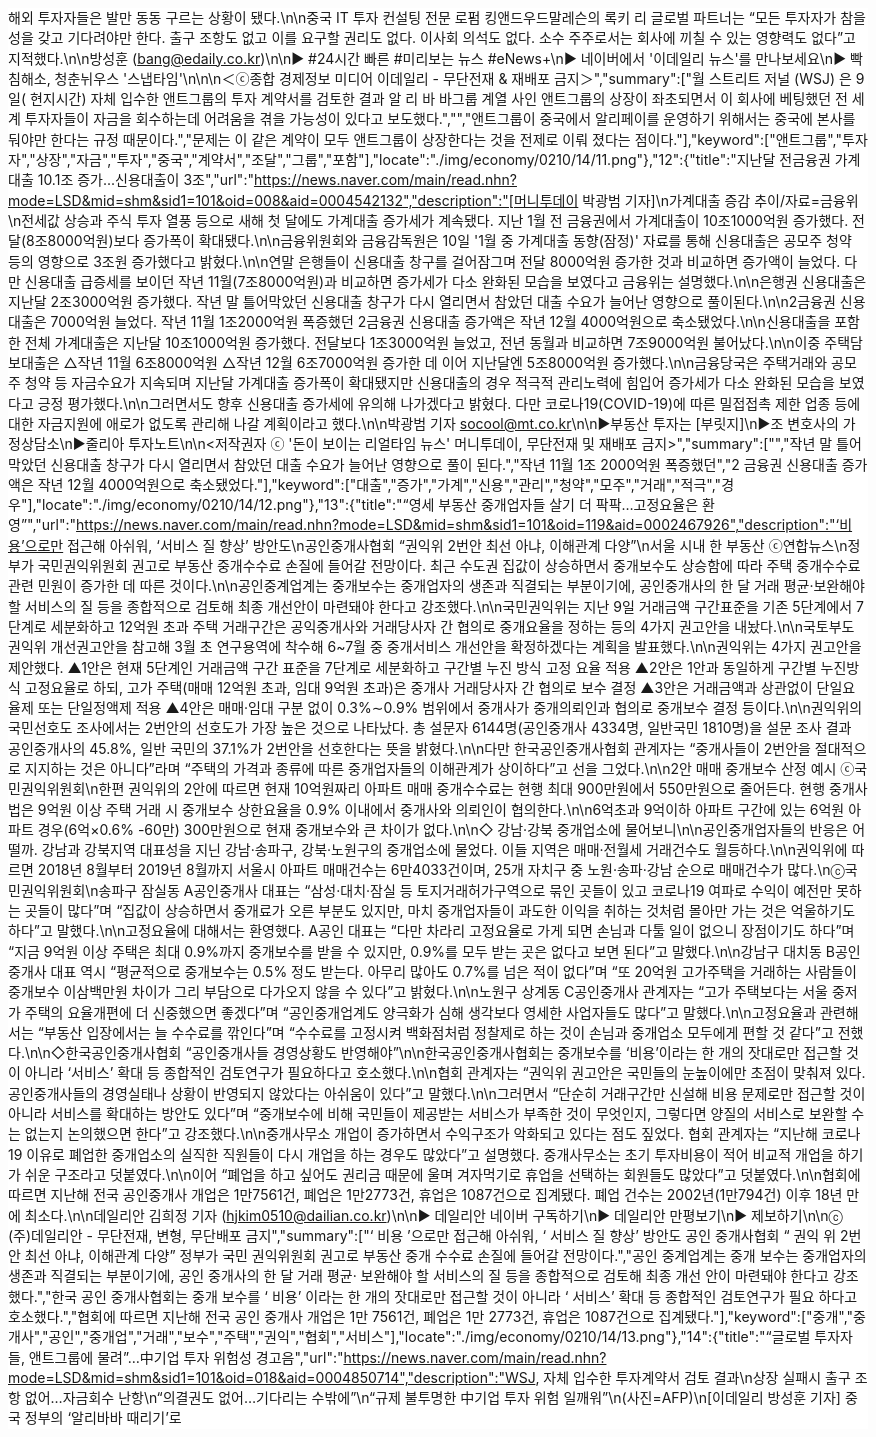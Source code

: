 해외 투자자들은 발만 동동 구르는 상황이 됐다.\n\n중국 IT 투자 컨설팅 전문 로펌 킹앤드우드말레슨의 록키 리 글로벌 파트너는 “모든 투자자가 참을성을 갖고 기다려야만 한다. 출구 조항도 없고 이를 요구할 권리도 없다. 이사회 의석도 없다. 소수 주주로서는 회사에 끼칠 수 있는 영향력도 없다”고 지적했다.\n\n방성훈 (bang@edaily.co.kr)\n\n▶ #24시간 빠른 #미리보는 뉴스 #eNews+\n▶ 네이버에서 '이데일리 뉴스'를 만나보세요\n▶ 빡침해소, 청춘뉘우스 '스냅타임'\n\n\n＜ⓒ종합 경제정보 미디어 이데일리 - 무단전재 & 재배포 금지＞","summary":["월 스트리트 저널 (WSJ) 은 9일( 현지시간) 자체 입수한 앤트그룹의 투자 계약서를 검토한 결과 알 리 바 바그룹 계열 사인 앤트그룹의 상장이 좌초되면서 이 회사에 베팅했던 전 세계 투자자들이 자금을 회수하는데 어려움을 겪을 가능성이 있다고 보도했다.","","앤트그룹이 중국에서 알리페이를 운영하기 위해서는 중국에 본사를 둬야만 한다는 규정 때문이다.","문제는 이 같은 계약이 모두 앤트그룹이 상장한다는 것을 전제로 이뤄 졌다는 점이다."],"keyword":["앤트그룹","투자자","상장","자금","투자","중국","계약서","조달","그룹","포함"],"locate":"./img/economy/0210/14/11.png"},"12":{"title":"지난달 전금융권 가계대출 10.1조 증가...신용대출이 3조","url":"https://news.naver.com/main/read.nhn?mode=LSD&mid=shm&sid1=101&oid=008&aid=0004542132","description":"[머니투데이 박광범 기자]\n가계대출 증감 추이/자료=금융위\n전세값 상승과 주식 투자 열풍 등으로 새해 첫 달에도 가계대출 증가세가 계속됐다. 지난 1월 전 금융권에서 가계대출이 10조1000억원 증가했다. 전달(8조8000억원)보다 증가폭이 확대됐다.\n\n금융위원회와 금융감독원은 10일 '1월 중 가계대출 동향(잠정)' 자료를 통해 신용대출은 공모주 청약 등의 영향으로 3조원 증가했다고 밝혔다.\n\n연말 은행들이 신용대출 창구를 걸어잠그며 전달 8000억원 증가한 것과 비교하면 증가액이 늘었다. 다만 신용대출 급증세를 보이던 작년 11월(7조8000억원)과 비교하면 증가세가 다소 완화된 모습을 보였다고 금융위는 설명했다.\n\n은행권 신용대출은 지난달 2조3000억원 증가했다. 작년 말 틀어막았던 신용대출 창구가 다시 열리면서 참았던 대출 수요가 늘어난 영향으로 풀이된다.\n\n2금융권 신용대출은 7000억원 늘었다. 작년 11월 1조2000억원 폭증했던 2금융권 신용대출 증가액은 작년 12월 4000억원으로 축소됐었다.\n\n신용대출을 포함한 전체 가계대출은 지난달 10조1000억원 증가했다. 전달보다 1조3000억원 늘었고, 전년 동월과 비교하면 7조9000억원 불어났다.\n\n이중 주택담보대출은 △작년 11월 6조8000억원 △작년 12월 6조7000억원 증가한 데 이어 지난달엔 5조8000억원 증가했다.\n\n금융당국은 주택거래와 공모주 청약 등 자금수요가 지속되며 지난달 가계대출 증가폭이 확대됐지만 신용대출의 경우 적극적 관리노력에 힘입어 증가세가 다소 완화된 모습을 보였다고 긍정 평가했다.\n\n그러면서도 향후 신용대출 증가세에 유의해 나가겠다고 밝혔다. 다만 코로나19(COVID-19)에 따른 밀접접촉 제한 업종 등에 대한 자금지원에 애로가 없도록 관리해 나갈 계획이라고 했다.\n\n박광범 기자 socool@mt.co.kr\n\n▶부동산 투자는 [부릿지]\n▶조 변호사의 가정상담소\n▶줄리아 투자노트\n\n<저작권자 ⓒ '돈이 보이는 리얼타임 뉴스' 머니투데이, 무단전재 및 재배포 금지>","summary":["","작년 말 틀어막았던 신용대출 창구가 다시 열리면서 참았던 대출 수요가 늘어난 영향으로 풀이 된다.","작년 11월 1조 2000억원 폭증했던","2 금융권 신용대출 증가액은 작년 12월 4000억원으로 축소됐었다."],"keyword":["대출","증가","가계","신용","관리","청약","모주","거래","적극","경우"],"locate":"./img/economy/0210/14/12.png"},"13":{"title":"“영세 부동산 중개업자들 살기 더 팍팍…고정요율은 환영”","url":"https://news.naver.com/main/read.nhn?mode=LSD&mid=shm&sid1=101&oid=119&aid=0002467926","description":"‘비용’으로만 접근해 아쉬워, ‘서비스 질 향상’ 방안도\n공인중개사협회 “권익위 2번안 최선 아냐, 이해관계 다양”\n서울 시내 한 부동산 ⓒ연합뉴스\n정부가 국민권익위원회 권고로 부동산 중개수수료 손질에 들어갈 전망이다. 최근 수도권 집값이 상승하면서 중개보수도 상승함에 따라 주택 중개수수료 관련 민원이 증가한 데 따른 것이다.\n\n공인중계업계는 중개보수는 중개업자의 생존과 직결되는 부분이기에, 공인중개사의 한 달 거래 평균·보완해야 할 서비스의 질 등을 종합적으로 검토해 최종 개선안이 마련돼야 한다고 강조했다.\n\n국민권익위는 지난 9일 거래금액 구간표준을 기존 5단계에서 7단계로 세분화하고 12억원 초과 주택 거래구간은 공익중개사와 거래당사자 간 협의로 중개요율을 정하는 등의 4가지 권고안을 내놨다.\n\n국토부도 권익위 개선권고안을 참고해 3월 초 연구용역에 착수해 6~7월 중 중개서비스 개선안을 확정하겠다는 계획을 발표했다.\n\n권익위는 4가지 권고안을 제안했다. ▲1안은 현재 5단계인 거래금액 구간 표준을 7단계로 세분화하고 구간별 누진 방식 고정 요율 적용 ▲2안은 1안과 동일하게 구간별 누진방식 고정요율로 하되, 고가 주택(매매 12억원 초과, 임대 9억원 초과)은 중개사 거래당사자 간 협의로 보수 결정 ▲3안은 거래금액과 상관없이 단일요율제 또는 단일정액제 적용 ▲4안은 매매·임대 구분 없이 0.3%∼0.9% 범위에서 중개사가 중개의뢰인과 협의로 중개보수 결정 등이다.\n\n권익위의 국민선호도 조사에서는 2번안의 선호도가 가장 높은 것으로 나타났다. 총 설문자 6144명(공인중개사 4334명, 일반국민 1810명)을 설문 조사 결과 공인중개사의 45.8%, 일반 국민의 37.1%가 2번안을 선호한다는 뜻을 밝혔다.\n\n다만 한국공인중개사협회 관계자는 “중개사들이 2번안을 절대적으로 지지하는 것은 아니다”라며 “주택의 가격과 종류에 따른 중개업자들의 이해관계가 상이하다”고 선을 그었다.\n\n2안 매매 중개보수 산정 예시 ⓒ국민권익위원회\n한편 권익위의 2안에 따르면 현재 10억원짜리 아파트 매매 중개수수료는 현행 최대 900만원에서 550만원으로 줄어든다. 현행 중개사법은 9억원 이상 주택 거래 시 중개보수 상한요율을 0.9% 이내에서 중개사와 의뢰인이 협의한다.\n\n6억초과 9억이하 아파트 구간에 있는 6억원 아파트 경우(6억×0.6% -60만) 300만원으로 현재 중개보수와 큰 차이가 없다.\n\n◇ 강남·강북 중개업소에 물어보니\n\n공인중개업자들의 반응은 어떨까. 강남과 강북지역 대표성을 지닌 강남·송파구, 강북·노원구의 중개업소에 물었다. 이들 지역은 매매·전월세 거래건수도 월등하다.\n\n권익위에 따르면 2018년 8월부터 2019년 8월까지 서울시 아파트 매매건수는 6만4033건이며, 25개 자치구 중 노원·송파·강남 순으로 매매건수가 많다.\nⓒ국민권익위원회\n송파구 잠실동 A공인중개사 대표는 “삼성·대치·잠실 등 토지거래허가구역으로 묶인 곳들이 있고 코로나19 여파로 수익이 예전만 못하는 곳들이 많다”며 “집값이 상승하면서 중개료가 오른 부분도 있지만, 마치 중개업자들이 과도한 이익을 취하는 것처럼 몰아만 가는 것은 억울하기도 하다”고 말했다.\n\n고정요율에 대해서는 환영했다. A공인 대표는 “다만 차라리 고정요율로 가게 되면 손님과 다툴 일이 없으니 장점이기도 하다”며 “지금 9억원 이상 주택은 최대 0.9%까지 중개보수를 받을 수 있지만, 0.9%를 모두 받는 곳은 없다고 보면 된다”고 말했다.\n\n강남구 대치동 B공인중개사 대표 역시 “평균적으로 중개보수는 0.5% 정도 받는다. 아무리 많아도 0.7%를 넘은 적이 없다”며 “또 20억원 고가주택을 거래하는 사람들이 중개보수 이삼백만원 차이가 그리 부담으로 다가오지 않을 수 있다”고 밝혔다.\n\n노원구 상계동 C공인중개사 관계자는 “고가 주택보다는 서울 중저가 주택의 요율개편에 더 신중했으면 좋겠다”며 “공인중개업계도 양극화가 심해 생각보다 영세한 사업자들도 많다”고 말했다.\n\n고정요율과 관련해서는 “부동산 입장에서는 늘 수수료를 깎인다”며 “수수료를 고정시켜 백화점처럼 정찰제로 하는 것이 손님과 중개업소 모두에게 편할 것 같다”고 전했다.\n\n◇한국공인중개사협회 “공인중개사들 경영상황도 반영해야”\n\n한국공인중개사협회는 중개보수를 ‘비용’이라는 한 개의 잣대로만 접근할 것이 아니라 ‘서비스’ 확대 등 종합적인 검토연구가 필요하다고 호소했다.\n\n협회 관계자는 “권익위 권고안은 국민들의 눈높이에만 초점이 맞춰져 있다. 공인중개사들의 경영실태나 상황이 반영되지 않았다는 아쉬움이 있다”고 말했다.\n\n그러면서 “단순히 거래구간만 신설해 비용 문제로만 접근할 것이 아니라 서비스를 확대하는 방안도 있다”며 “중개보수에 비해 국민들이 제공받는 서비스가 부족한 것이 무엇인지, 그렇다면 양질의 서비스로 보완할 수는 없는지 논의했으면 한다”고 강조했다.\n\n중개사무소 개업이 증가하면서 수익구조가 악화되고 있다는 점도 짚었다. 협회 관계자는 “지난해 코로나19 이유로 폐업한 중개업소의 실직한 직원들이 다시 개업을 하는 경우도 많았다”고 설명했다. 중개사무소는 초기 투자비용이 적어 비교적 개업을 하기가 쉬운 구조라고 덧붙였다.\n\n이어 “폐업을 하고 싶어도 권리금 때문에 울며 겨자먹기로 휴업을 선택하는 회원들도 많았다”고 덧붙였다.\n\n협회에 따르면 지난해 전국 공인중개사 개업은 1만7561건, 폐업은 1만2773건, 휴업은 1087건으로 집계됐다. 폐업 건수는 2002년(1만794건) 이후 18년 만에 최소다.\n\n데일리안 김희정 기자 (hjkim0510@dailian.co.kr)\n\n▶ 데일리안 네이버 구독하기\n▶ 데일리안 만평보기\n▶ 제보하기\n\nⓒ (주)데일리안 - 무단전재, 변형, 무단배포 금지","summary":["‘ 비용 ’으로만 접근해 아쉬워, ‘ 서비스 질 향상’ 방안도 공인 중개사협회 “ 권익 위 2번 안 최선 아냐, 이해관계 다양” 정부가 국민 권익위원회 권고로 부동산 중개 수수료 손질에 들어갈 전망이다.","공인 중계업계는 중개 보수는 중개업자의 생존과 직결되는 부분이기에, 공인 중개사의 한 달 거래 평균· 보완해야 할 서비스의 질 등을 종합적으로 검토해 최종 개선 안이 마련돼야 한다고 강조했다.","한국 공인 중개사협회는 중개 보수를 ‘ 비용’ 이라는 한 개의 잣대로만 접근할 것이 아니라 ‘ 서비스’ 확대 등 종합적인 검토연구가 필요 하다고 호소했다.","협회에 따르면 지난해 전국 공인 중개사 개업은 1만 7561건, 폐업은 1만 2773건, 휴업은 1087건으로 집계됐다."],"keyword":["중개","중개사","공인","중개업","거래","보수","주택","권익","협회","서비스"],"locate":"./img/economy/0210/14/13.png"},"14":{"title":"“글로벌 투자자들, 앤트그룹에 물려”…中기업 투자 위험성 경고음","url":"https://news.naver.com/main/read.nhn?mode=LSD&mid=shm&sid1=101&oid=018&aid=0004850714","description":"WSJ, 자체 입수한 투자계약서 검토 결과\n상장 실패시 출구 조항 없어…자금회수 난항\n“의결권도 없어…기다리는 수밖에”\n“규제 불투명한 中기업 투자 위험 일깨워”\n(사진=AFP)\n[이데일리 방성훈 기자] 중국 정부의 ‘알리바바 때리기’로